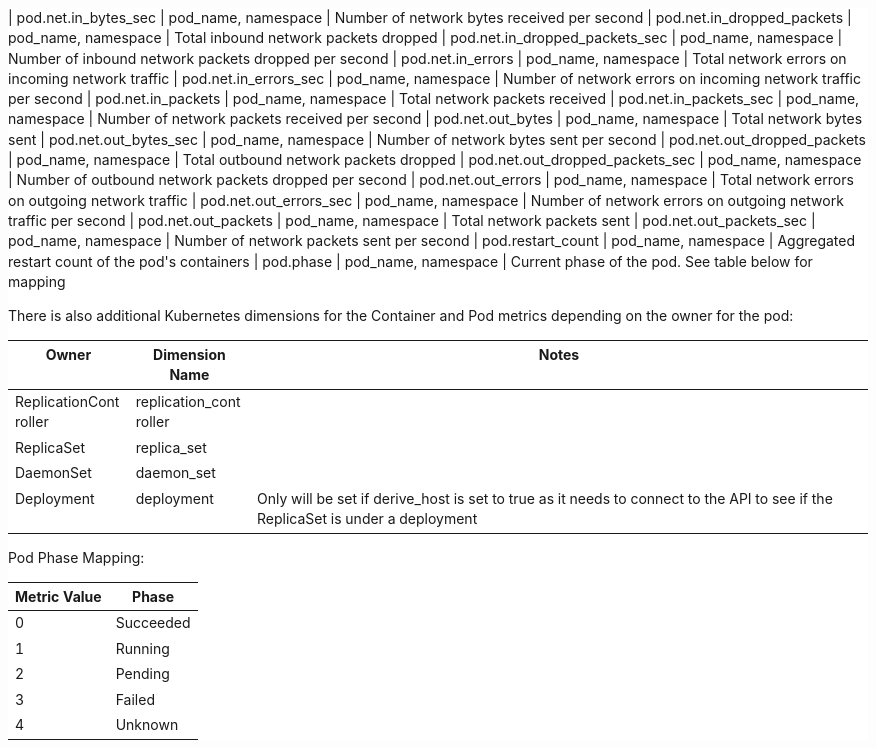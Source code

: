| pod.net.in_bytes_sec | pod_name, namespace | Number of network bytes received per second
| pod.net.in_dropped_packets | pod_name, namespace | Total inbound network packets dropped
| pod.net.in_dropped_packets_sec | pod_name, namespace | Number of inbound network packets dropped per second
| pod.net.in_errors | pod_name, namespace | Total network errors on incoming network traffic
| pod.net.in_errors_sec | pod_name, namespace |  Number of network errors on incoming network traffic per second
| pod.net.in_packets | pod_name, namespace | Total network packets received
| pod.net.in_packets_sec | pod_name, namespace | Number of network packets received per second
| pod.net.out_bytes | pod_name, namespace | Total network bytes sent
| pod.net.out_bytes_sec | pod_name, namespace | Number of network bytes sent per second
| pod.net.out_dropped_packets | pod_name, namespace | Total outbound network packets dropped
| pod.net.out_dropped_packets_sec | pod_name, namespace | Number of outbound network packets dropped per second
| pod.net.out_errors | pod_name, namespace | Total network errors on outgoing network traffic
| pod.net.out_errors_sec | pod_name, namespace | Number of network errors on outgoing network traffic per second
| pod.net.out_packets | pod_name, namespace | Total network packets sent
| pod.net.out_packets_sec | pod_name, namespace | Number of network packets sent per second
| pod.restart_count | pod_name, namespace | Aggregated restart count of the pod's containers
| pod.phase | pod_name, namespace | Current phase of the pod. See table below for mapping


There is also additional Kubernetes dimensions for the Container and Pod metrics depending on the owner for the pod:

| Owner | Dimension Name | Notes |
| ----------- | ---------- | --------- |
| ReplicationController | replication_controller |
| ReplicaSet | replica_set |
| DaemonSet | daemon_set |
| Deployment| deployment | Only will be set if derive_host is set to true as it needs to connect to the API to see if the ReplicaSet is under a deployment

Pod Phase Mapping:

| Metric Value | Phase |
| ------------ | ----- |
| 0 | Succeeded |
| 1 | Running |
| 2 | Pending |
| 3 | Failed |
| 4 | Unknown |
